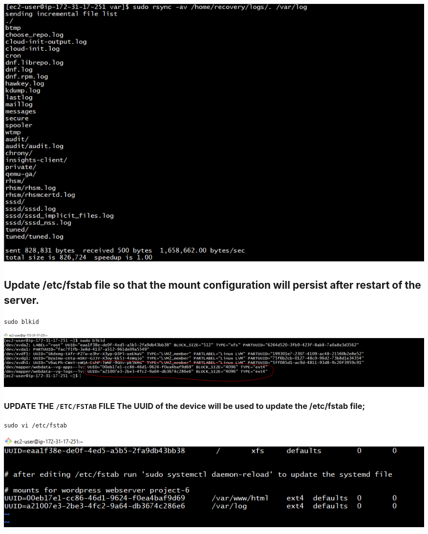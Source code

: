![images of rsync recovery/logs/. /var/log](./images/Project-6-image-17-resync-recovery-log-to-var-logs.PNG)

## Update /etc/fstab file so that the mount configuration will persist after restart of the server. 

` sudo blkid `

![images of blkid](./images/Project-6-image-18-blkid-output.PNG)


### UPDATE THE `/ETC/FSTAB` FILE The UUID of the device will be used to update the /etc/fstab file;

` sudo vi /etc/fstab `

![images of the updated /etc/fstab](./images/Project-6-image-19-etc-fstab-outout.PNG)
